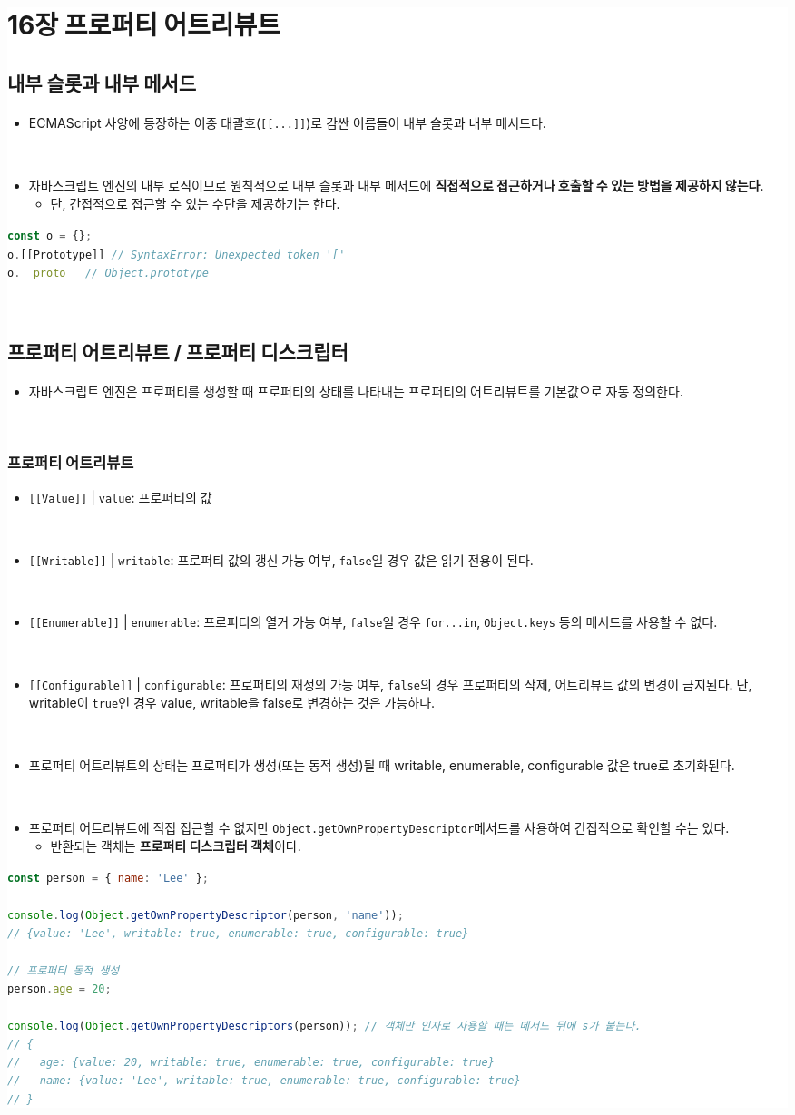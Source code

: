 # 16장 프로퍼티 어트리뷰트

## 내부 슬롯과 내부 메서드

- ECMAScript 사양에 등장하는 이중 대괄호(`[[...]]`)로 감싼 이름들이 내부 슬롯과 내부 메서드다.

<br />

- 자바스크립트 엔진의 내부 로직이므로 원칙적으로 내부 슬롯과 내부 메서드에 **직접적으로 접근하거나 호출할 수 있는 방법을 제공하지 않는다**.
    - 단, 간접적으로 접근할 수 있는 수단을 제공하기는 한다.

```jsx
const o = {};
o.[[Prototype]] // SyntaxError: Unexpected token '['
o.__proto__ // Object.prototype
```

<br />

## 프로퍼티 어트리뷰트 / 프로퍼티 디스크립터

- 자바스크립트 엔진은 프로퍼티를 생성할 때 프로퍼티의 상태를 나타내는 프로퍼티의 어트리뷰트를 기본값으로 자동 정의한다.

<br />

### 프로퍼티 어트리뷰트

- `[[Value]]` | `value`: 프로퍼티의 값

<br />

- `[[Writable]]` | `writable`: 프로퍼티 값의 갱신 가능 여부, `false`일 경우 값은 읽기 전용이 된다.

<br />

- `[[Enumerable]]` | `enumerable`: 프로퍼티의 열거 가능 여부, `false`일 경우 `for...in`, `Object.keys` 등의 메서드를 사용할 수 없다.

<br />

- `[[Configurable]]` | `configurable`: 프로퍼티의 재정의 가능 여부, `false`의 경우 프로퍼티의 삭제, 어트리뷰트 값의 변경이 금지된다. 단, writable이 `true`인 경우 value, writable을 false로 변경하는 것은 가능하다.

<br />

- 프로퍼티 어트리뷰트의 상태는 프로퍼티가 생성(또는 동적 생성)될 때 writable, enumerable, configurable 값은 true로 초기화된다.

<br />

- 프로퍼티 어트리뷰트에 직접 접근할 수 없지만 `Object.getOwnPropertyDescriptor`메서드를 사용하여 간접적으로 확인할 수는 있다.
    - 반환되는 객체는 **프로퍼티 디스크립터 객체**이다.

```jsx
const person = { name: 'Lee' };

console.log(Object.getOwnPropertyDescriptor(person, 'name'));
// {value: 'Lee', writable: true, enumerable: true, configurable: true}

// 프로퍼티 동적 생성
person.age = 20;

console.log(Object.getOwnPropertyDescriptors(person)); // 객체만 인자로 사용할 때는 메서드 뒤에 s가 붙는다.
// {
//   age: {value: 20, writable: true, enumerable: true, configurable: true}
//   name: {value: 'Lee', writable: true, enumerable: true, configurable: true}
// }
```
